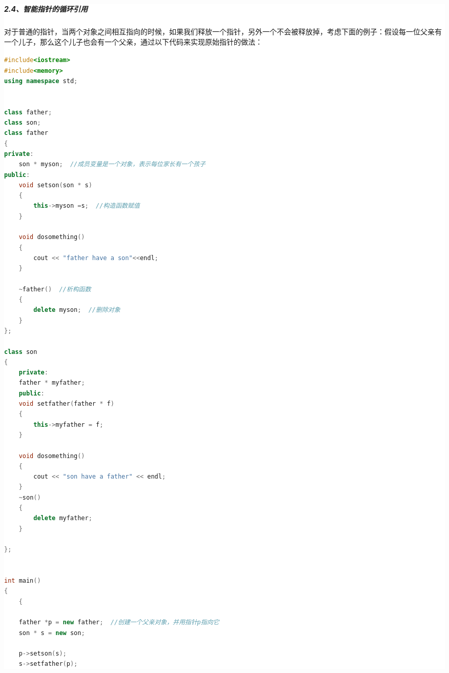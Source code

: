 ##### 2.4、智能指针的循环引用

对于普通的指针，当两个对象之间相互指向的时候，如果我们释放一个指针，另外一个不会被释放掉，考虑下面的例子：假设每一位父亲有一个儿子，那么这个儿子也会有一个父亲，通过以下代码来实现原始指针的做法：

```c++
#include<iostream>
#include<memory>
using namespace std;


class father;
class son;
class father
{
private:
    son * myson;  //成员变量是一个对象，表示每位家长有一个孩子
public:
    void setson(son * s)  
    {
        this->myson =s;  //构造函数赋值
    }

    void dosomething()
    {
        cout << "father have a son"<<endl;
    }

    ~father()  //析构函数
    {
        delete myson;  //删除对象
    }
};

class son
{
    private:
    father * myfather;
    public:
    void setfather(father * f) 
    {
        this->myfather = f;
    }

    void dosomething()
    {
        cout << "son have a father" << endl;
    }
    ~son()
    {
        delete myfather;
    }

};


int main()
{
    {

    father *p = new father;  //创建一个父亲对象，并用指针p指向它
    son * s = new son;
    
    p->setson(s);
    s->setfather(p);
```